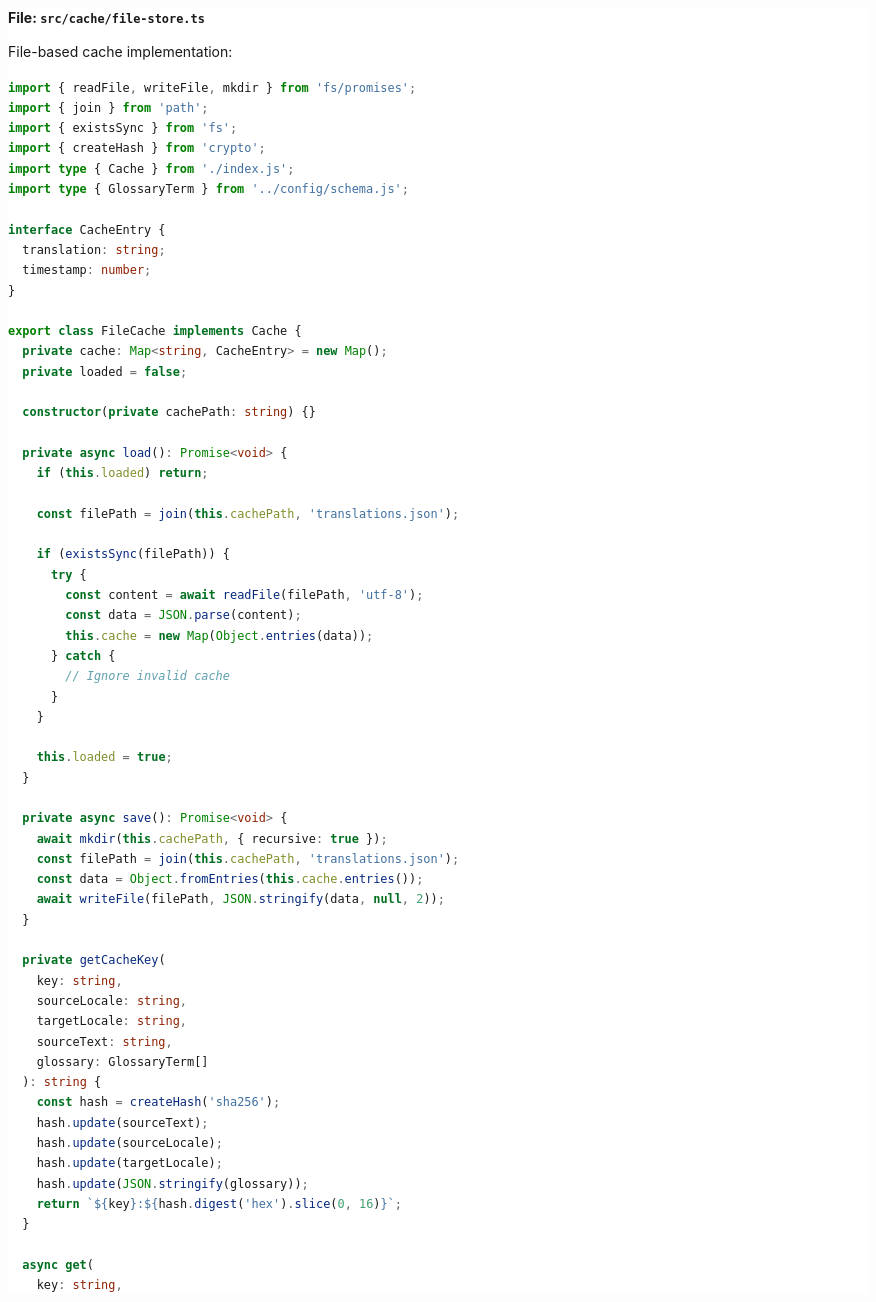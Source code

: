 **File: `src/cache/file-store.ts`**

File-based cache implementation:

```typescript
import { readFile, writeFile, mkdir } from 'fs/promises';
import { join } from 'path';
import { existsSync } from 'fs';
import { createHash } from 'crypto';
import type { Cache } from './index.js';
import type { GlossaryTerm } from '../config/schema.js';

interface CacheEntry {
  translation: string;
  timestamp: number;
}

export class FileCache implements Cache {
  private cache: Map<string, CacheEntry> = new Map();
  private loaded = false;

  constructor(private cachePath: string) {}

  private async load(): Promise<void> {
    if (this.loaded) return;

    const filePath = join(this.cachePath, 'translations.json');
    
    if (existsSync(filePath)) {
      try {
        const content = await readFile(filePath, 'utf-8');
        const data = JSON.parse(content);
        this.cache = new Map(Object.entries(data));
      } catch {
        // Ignore invalid cache
      }
    }

    this.loaded = true;
  }

  private async save(): Promise<void> {
    await mkdir(this.cachePath, { recursive: true });
    const filePath = join(this.cachePath, 'translations.json');
    const data = Object.fromEntries(this.cache.entries());
    await writeFile(filePath, JSON.stringify(data, null, 2));
  }

  private getCacheKey(
    key: string,
    sourceLocale: string,
    targetLocale: string,
    sourceText: string,
    glossary: GlossaryTerm[]
  ): string {
    const hash = createHash('sha256');
    hash.update(sourceText);
    hash.update(sourceLocale);
    hash.update(targetLocale);
    hash.update(JSON.stringify(glossary));
    return `${key}:${hash.digest('hex').slice(0, 16)}`;
  }

  async get(
    key: string,
```
